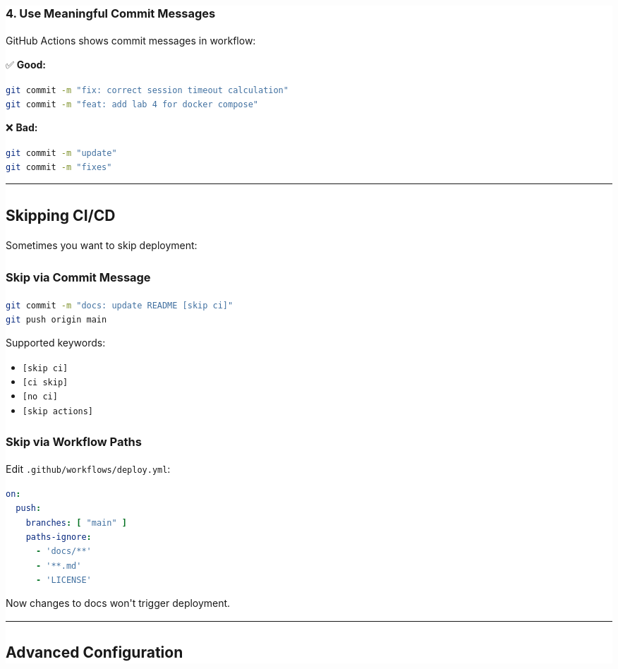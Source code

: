 
### 4. Use Meaningful Commit Messages

GitHub Actions shows commit messages in workflow:

✅ **Good:**
```bash
git commit -m "fix: correct session timeout calculation"
git commit -m "feat: add lab 4 for docker compose"
```

❌ **Bad:**
```bash
git commit -m "update"
git commit -m "fixes"
```

---

## Skipping CI/CD

Sometimes you want to skip deployment:

### Skip via Commit Message

```bash
git commit -m "docs: update README [skip ci]"
git push origin main
```

Supported keywords:
- `[skip ci]`
- `[ci skip]`
- `[no ci]`
- `[skip actions]`

### Skip via Workflow Paths

Edit `.github/workflows/deploy.yml`:

```yaml
on:
  push:
    branches: [ "main" ]
    paths-ignore:
      - 'docs/**'
      - '**.md'
      - 'LICENSE'
```

Now changes to docs won't trigger deployment.

---

## Advanced Configuration
